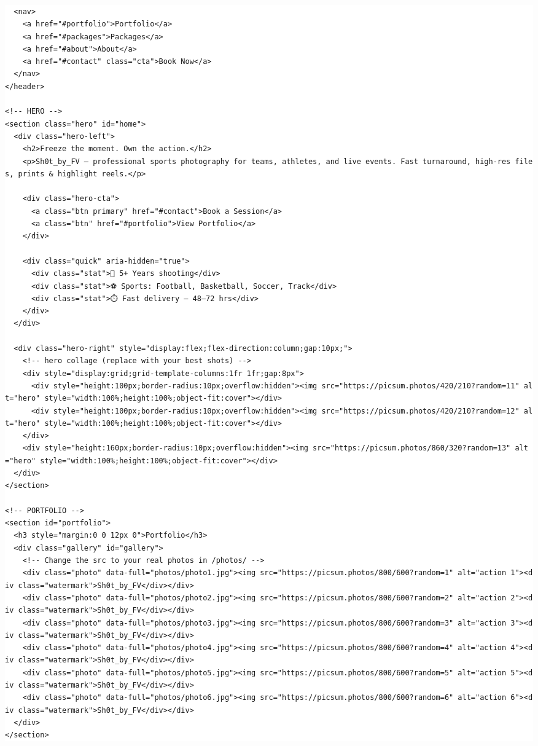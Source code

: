       <nav>
        <a href="#portfolio">Portfolio</a>
        <a href="#packages">Packages</a>
        <a href="#about">About</a>
        <a href="#contact" class="cta">Book Now</a>
      </nav>
    </header>

    <!-- HERO -->
    <section class="hero" id="home">
      <div class="hero-left">
        <h2>Freeze the moment. Own the action.</h2>
        <p>Sh0t_by_FV — professional sports photography for teams, athletes, and live events. Fast turnaround, high-res files, prints & highlight reels.</p>

        <div class="hero-cta">
          <a class="btn primary" href="#contact">Book a Session</a>
          <a class="btn" href="#portfolio">View Portfolio</a>
        </div>

        <div class="quick" aria-hidden="true">
          <div class="stat">📸 5+ Years shooting</div>
          <div class="stat">⚽️ Sports: Football, Basketball, Soccer, Track</div>
          <div class="stat">⏱️ Fast delivery — 48–72 hrs</div>
        </div>
      </div>

      <div class="hero-right" style="display:flex;flex-direction:column;gap:10px;">
        <!-- hero collage (replace with your best shots) -->
        <div style="display:grid;grid-template-columns:1fr 1fr;gap:8px">
          <div style="height:100px;border-radius:10px;overflow:hidden"><img src="https://picsum.photos/420/210?random=11" alt="hero" style="width:100%;height:100%;object-fit:cover"></div>
          <div style="height:100px;border-radius:10px;overflow:hidden"><img src="https://picsum.photos/420/210?random=12" alt="hero" style="width:100%;height:100%;object-fit:cover"></div>
        </div>
        <div style="height:160px;border-radius:10px;overflow:hidden"><img src="https://picsum.photos/860/320?random=13" alt="hero" style="width:100%;height:100%;object-fit:cover"></div>
      </div>
    </section>

    <!-- PORTFOLIO -->
    <section id="portfolio">
      <h3 style="margin:0 0 12px 0">Portfolio</h3>
      <div class="gallery" id="gallery">
        <!-- Change the src to your real photos in /photos/ -->
        <div class="photo" data-full="photos/photo1.jpg"><img src="https://picsum.photos/800/600?random=1" alt="action 1"><div class="watermark">Sh0t_by_FV</div></div>
        <div class="photo" data-full="photos/photo2.jpg"><img src="https://picsum.photos/800/600?random=2" alt="action 2"><div class="watermark">Sh0t_by_FV</div></div>
        <div class="photo" data-full="photos/photo3.jpg"><img src="https://picsum.photos/800/600?random=3" alt="action 3"><div class="watermark">Sh0t_by_FV</div></div>
        <div class="photo" data-full="photos/photo4.jpg"><img src="https://picsum.photos/800/600?random=4" alt="action 4"><div class="watermark">Sh0t_by_FV</div></div>
        <div class="photo" data-full="photos/photo5.jpg"><img src="https://picsum.photos/800/600?random=5" alt="action 5"><div class="watermark">Sh0t_by_FV</div></div>
        <div class="photo" data-full="photos/photo6.jpg"><img src="https://picsum.photos/800/600?random=6" alt="action 6"><div class="watermark">Sh0t_by_FV</div></div>
      </div>
    </section>
